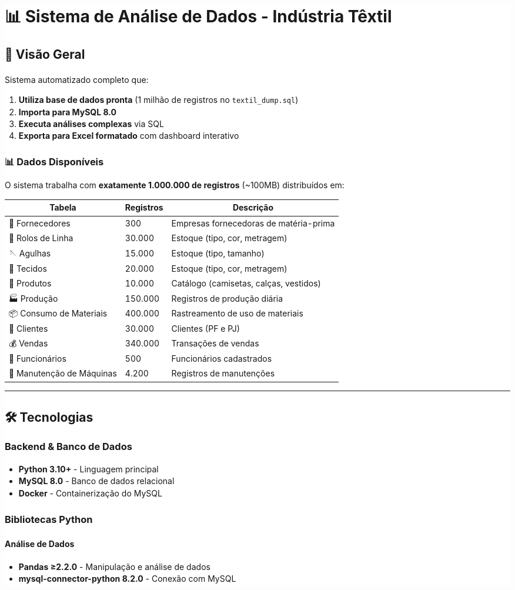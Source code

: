 # 📊 Sistema de Análise de Dados - Indústria Têxtil

## 🎯 Visão Geral

Sistema automatizado completo que:

1. **Utiliza base de dados pronta** (1 milhão de registros no `textil_dump.sql`)
2. **Importa para MySQL 8.0**
3. **Executa análises complexas** via SQL
4. **Exporta para Excel formatado** com dashboard interativo

### 📊 Dados Disponíveis

O sistema trabalha com **exatamente 1.000.000 de registros** (~100MB) distribuídos em:

| Tabela | Registros | Descrição |
|--------|-----------|-----------|
| 🏢 Fornecedores | 300 | Empresas fornecedoras de matéria-prima |
| 🧵 Rolos de Linha | 30.000 | Estoque (tipo, cor, metragem) |
| 🪡 Agulhas | 15.000 | Estoque (tipo, tamanho) |
| 🧶 Tecidos | 20.000 | Estoque (tipo, cor, metragem) |
| 👕 Produtos | 10.000 | Catálogo (camisetas, calças, vestidos) |
| 🏭 Produção | 150.000 | Registros de produção diária |
| 📦 Consumo de Materiais | 400.000 | Rastreamento de uso de materiais |
| 👤 Clientes | 30.000 | Clientes (PF e PJ) |
| 💰 Vendas | 340.000 | Transações de vendas |
| 👷 Funcionários | 500 | Funcionários cadastrados |
| 🔧 Manutenção de Máquinas | 4.200 | Registros de manutenções |

---

## 🛠️ Tecnologias

### Backend & Banco de Dados
- **Python 3.10+** - Linguagem principal
- **MySQL 8.0** - Banco de dados relacional
- **Docker** - Containerização do MySQL

### Bibliotecas Python

#### Análise de Dados
- **Pandas ≥2.2.0** - Manipulação e análise de dados
- **mysql-connector-python 8.2.0** - Conexão com MySQL
